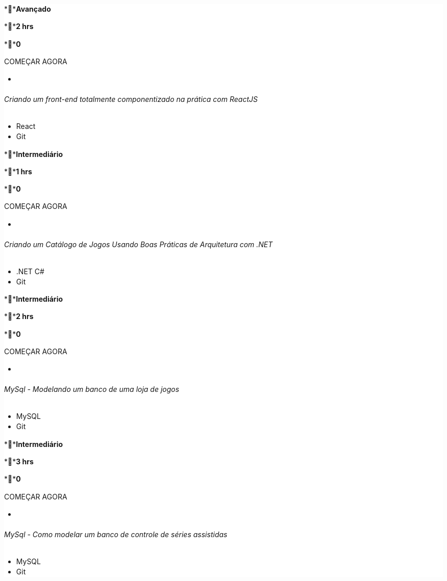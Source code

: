   ****Avançado**

  ****2 hrs**

  ****0**

  COMEÇAR AGORA

- 

  ###### Criando um front-end totalmente componentizado na prática com ReactJS

  - React
  - Git

  ****Intermediário**

  ****1 hrs**

  ****0**

  COMEÇAR AGORA

- 

  ###### Criando um Catálogo de Jogos Usando Boas Práticas de Arquitetura com .NET

  - .NET C#
  - Git

  ****Intermediário**

  ****2 hrs**

  ****0**

  COMEÇAR AGORA

- 

  ###### MySql - Modelando um banco de uma loja de jogos

  - MySQL
  - Git

  ****Intermediário**

  ****3 hrs**

  ****0**

  COMEÇAR AGORA

- 

  ###### MySql - Como modelar um banco de controle de séries assistidas

  - MySQL
  - Git
